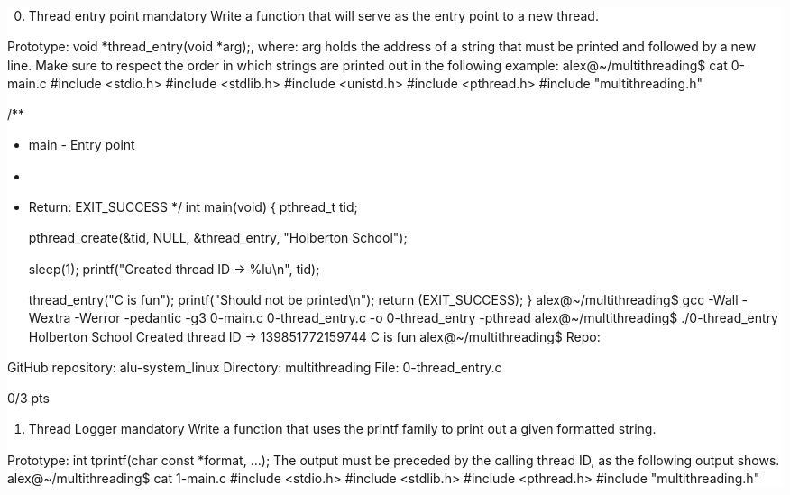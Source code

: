 0. Thread entry point
mandatory
Write a function that will serve as the entry point to a new thread.

Prototype: void *thread_entry(void *arg);, where:
arg holds the address of a string that must be printed and followed by a new line.
Make sure to respect the order in which strings are printed out in the following example:
alex@~/multithreading$ cat 0-main.c
#include <stdio.h>
#include <stdlib.h>
#include <unistd.h>
#include <pthread.h>
#include "multithreading.h"

/**
 * main - Entry point
 *
 * Return: EXIT_SUCCESS
 */
int main(void)
{
    pthread_t tid;

    pthread_create(&tid, NULL, &thread_entry, "Holberton School");

    sleep(1);
    printf("Created thread ID -> %lu\n", tid);

    thread_entry("C is fun");
    printf("Should not be printed\n");
    return (EXIT_SUCCESS);
}
alex@~/multithreading$ gcc -Wall -Wextra -Werror -pedantic -g3 0-main.c 0-thread_entry.c -o 0-thread_entry -pthread
alex@~/multithreading$ ./0-thread_entry
Holberton School
Created thread ID -> 139851772159744
C is fun
alex@~/multithreading$
Repo:

GitHub repository: alu-system_linux
Directory: multithreading
File: 0-thread_entry.c
 
0/3 pts
1. Thread Logger
mandatory
Write a function that uses the printf family to print out a given formatted string.

Prototype: int tprintf(char const *format, ...);
The output must be preceded by the calling thread ID, as the following output shows.
alex@~/multithreading$ cat 1-main.c
#include <stdio.h>
#include <stdlib.h>
#include <pthread.h>
#include "multithreading.h"
